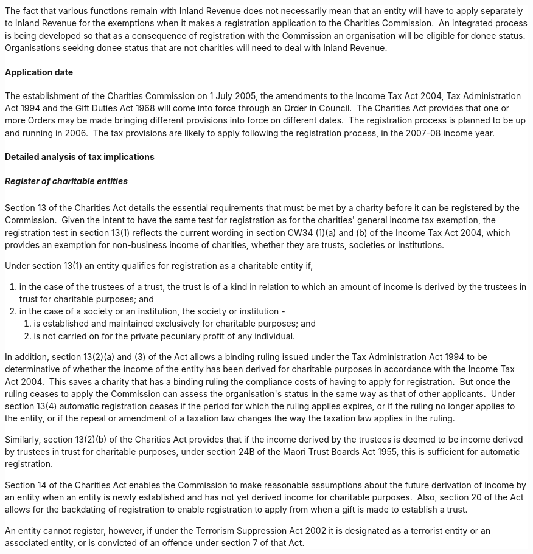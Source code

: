 The fact that various functions remain with Inland Revenue does not necessarily mean that an entity will have to apply separately to Inland Revenue for the exemptions when it makes a registration application to the Charities Commission.  An integrated process is being developed so that as a consequence of registration with the Commission an organisation will be eligible for donee status.  Organisations seeking donee status that are not charities will need to deal with Inland Revenue. 

#### Application date

The establishment of the Charities Commission on 1 July 2005, the amendments to the Income Tax Act 2004, Tax Administration Act 1994 and the Gift Duties Act 1968 will come into force through an Order in Council.  The Charities Act provides that one or more Orders may be made bringing different provisions into force on different dates.  The registration process is planned to be up and running in 2006.  The tax provisions are likely to apply following the registration process, in the 2007-08 income year.

#### Detailed analysis of tax implications 

##### Register of charitable entities

Section 13 of the Charities Act details the essential requirements that must be met by a charity before it can be registered by the Commission.  Given the intent to have the same test for registration as for the charities' general income tax exemption, the registration test in section 13(1) reflects the current wording in section CW34 (1)(a) and (b) of the Income Tax Act 2004, which provides an exemption for non-business income of charities, whether they are trusts, societies or institutions.

Under section 13(1) an entity qualifies for registration as a charitable entity if,

1.  in the case of the trustees of a trust, the trust is of a kind in relation to which an amount of income is derived by the trustees in trust for charitable purposes; and
2.  in the case of a society or an institution, the society or institution -
    1.  is established and maintained exclusively for charitable purposes; and 
    2.  is not carried on for the private pecuniary profit of any individual.

In addition, section 13(2)(a) and (3) of the Act allows a binding ruling issued under the Tax Administration Act 1994 to be determinative of whether the income of the entity has been derived for charitable purposes in accordance with the Income Tax Act 2004.  This saves a charity that has a binding ruling the compliance costs of having to apply for registration.  But once the ruling ceases to apply the Commission can assess the organisation's status in the same way as that of other applicants.  Under section 13(4) automatic registration ceases if the period for which the ruling applies expires, or if the ruling no longer applies to the entity, or if the repeal or amendment of a taxation law changes the way the taxation law applies in the ruling.

Similarly, section 13(2)(b) of the Charities Act provides that if the income derived by the trustees is deemed to be income derived by trustees in trust for charitable purposes, under section 24B of the Maori Trust Boards Act 1955, this is sufficient for automatic registration.

Section 14 of the Charities Act enables the Commission to make reasonable assumptions about the future derivation of income by an entity when an entity is newly established and has not yet derived income for charitable purposes.  Also, section 20 of the Act allows for the backdating of registration to enable registration to apply from when a gift is made to establish a trust.

An entity cannot register, however, if under the Terrorism Suppression Act 2002 it is designated as a terrorist entity or an associated entity, or is convicted of an offence under section 7 of that Act.  
